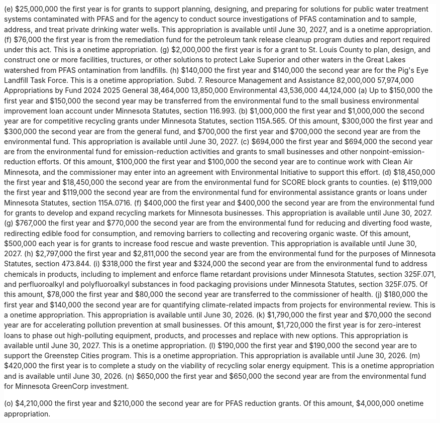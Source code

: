 (e) \$25,000,000 the first year is for grants to support planning, designing, and preparing for solutions for public water treatment systems contaminated with PFAS and for the agency to conduct source investigations of PFAS contamination and to sample, address, and treat private drinking water wells. This appropriation is available until June 30, 2027, and is a onetime appropriation. (f) \$76,000 the first year is from the remediation fund for the petroleum tank release cleanup program duties and report required under this act. This is a onetime appropriation. (g) \$2,000,000 the first year is for a grant to St. Louis County to plan, design, and construct one or more facilities, tructures, or other solutions to protect Lake Superior and other waters in the Great Lakes watershed from PFAS ontamination from landfills. (h) \$140,000 the first year and \$140,000 the second year are for the Pig's Eye Landfill Task Force. This is a onetime appropriation. Subd. 7. Resource Management and Assistance 82,000,000 57,974,000 Appropriations by Fund 2024 2025 General 38,464,000 13,850,000 Environmental 43,536,000 44,124,000 (a) Up to \$150,000 the first year and \$150,000 the second year may be transferred from the environmental fund to the small business environmental improvement loan account under Minnesota Statutes, section 116.993. (b) \$1,000,000 the first year and \$1,000,000 the second year are for competitive recycling grants under Minnesota Statutes, section 115A.565. Of this amount, \$300,000 the first year and \$300,000 the second year are from the general fund, and \$700,000 the first year and \$700,000 the second year are from the environmental fund. This appropriation is available until June 30, 2027. (c) \$694,000 the first year and \$694,000 the second year are from the environmental fund for emission-reduction activities and grants to small businesses and other nonpoint-emission-reduction efforts. Of this amount, \$100,000 the first year and \$100,000 the second year are to continue work with Clean Air Minnesota, and the commissioner may enter into an agreement with Environmental Initiative to support this effort. (d) \$18,450,000 the first year and \$18,450,000 the second year are from the environmental fund for SCORE block grants to counties. (e) \$119,000 the first year and \$119,000 the second year are from the environmental fund for environmental assistance grants or loans under Minnesota Statutes, section 115A.0716. (f) \$400,000 the first year and \$400,000 the second year are from the environmental fund for grants to develop and expand recycling markets for Minnesota businesses. This appropriation is available until June 30, 2027. (g) \$767,000 the first year and \$770,000 the second year are from the environmental fund for reducing and diverting food waste, redirecting edible food for consumption, and removing barriers to collecting and recovering organic waste. Of this amount, \$500,000 each year is for grants to increase food rescue and waste prevention. This appropriation is available until June 30, 2027. (h) \$2,797,000 the first year and \$2,811,000 the second year are from the environmental fund for the purposes of Minnesota Statutes, section 473.844. (i) \$318,000 the first year and \$324,000 the second year are from the environmental fund to address chemicals in products, including to implement and enforce flame retardant provisions under Minnesota Statutes, section 325F.071, and perfluoroalkyl and polyfluoroalkyl substances in food packaging provisions under Minnesota Statutes, section 325F.075. Of this amount, \$78,000 the first year and \$80,000 the second year are transferred to the commissioner of health. (j) \$180,000 the first year and \$140,000 the second year are for quantifying climate-related impacts from projects for environmental review. This is a onetime appropriation. This appropriation is available until June 30, 2026. (k) \$1,790,000 the first year and \$70,000 the second year are for accelerating pollution prevention at small businesses. Of this amount, \$1,720,000 the first year is for zero-interest loans to phase out high-polluting equipment, products, and processes and replace with new options. This appropriation is available until June 30, 2027. This is a onetime appropriation. (l) \$190,000 the first year and \$190,000 the second year are to support the Greenstep Cities program. This is a onetime appropriation. This appropriation is available until June 30, 2026. (m) \$420,000 the first year is to complete a study on the viability of recycling solar energy equipment. This is a onetime appropriation and is available until June 30, 2026. (n) \$650,000 the first year and \$650,000 the second year are from the environmental fund for Minnesota GreenCorp investment.  

(o) \$4,210,000 the first year and \$210,000 the second year are for PFAS reduction grants. Of this amount, \$4,000,000 onetime appropriation.  
